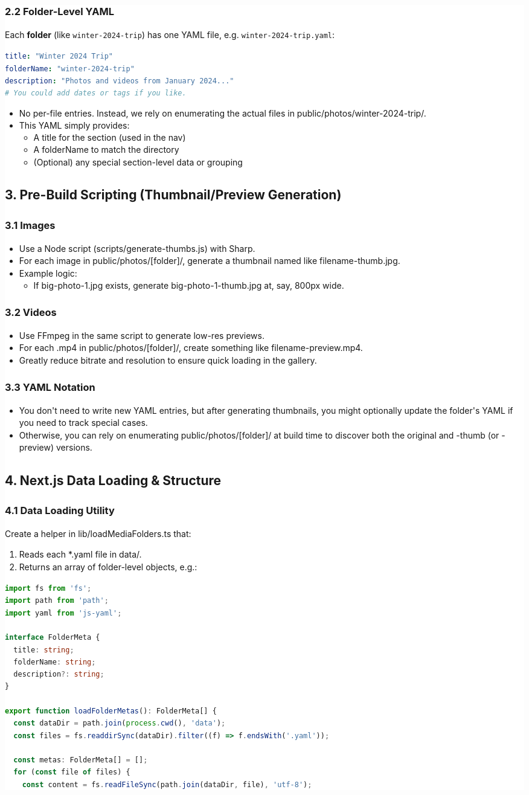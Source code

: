 ### 2.2 Folder-Level YAML

Each **folder** (like `winter-2024-trip`) has one YAML file, e.g. `winter-2024-trip.yaml`:

```yaml
title: "Winter 2024 Trip"
folderName: "winter-2024-trip"
description: "Photos and videos from January 2024..."
# You could add dates or tags if you like.
```

- No per-file entries. Instead, we rely on enumerating the actual files in public/photos/winter-2024-trip/.
- This YAML simply provides:
  - A title for the section (used in the nav)
  - A folderName to match the directory
  - (Optional) any special section-level data or grouping

## 3. Pre-Build Scripting (Thumbnail/Preview Generation)

### 3.1 Images
- Use a Node script (scripts/generate-thumbs.js) with Sharp.
- For each image in public/photos/[folder]/, generate a thumbnail named like filename-thumb.jpg.
- Example logic:
  - If big-photo-1.jpg exists, generate big-photo-1-thumb.jpg at, say, 800px wide.

### 3.2 Videos
- Use FFmpeg in the same script to generate low-res previews.
- For each .mp4 in public/photos/[folder]/, create something like filename-preview.mp4.
- Greatly reduce bitrate and resolution to ensure quick loading in the gallery.

### 3.3 YAML Notation
- You don't need to write new YAML entries, but after generating thumbnails, you might optionally update the folder's YAML if you need to track special cases.
- Otherwise, you can rely on enumerating public/photos/[folder]/ at build time to discover both the original and -thumb (or -preview) versions.

## 4. Next.js Data Loading & Structure

### 4.1 Data Loading Utility

Create a helper in lib/loadMediaFolders.ts that:
1. Reads each *.yaml file in data/.
2. Returns an array of folder-level objects, e.g.:

```typescript
import fs from 'fs';
import path from 'path';
import yaml from 'js-yaml';

interface FolderMeta {
  title: string;
  folderName: string;
  description?: string;
}

export function loadFolderMetas(): FolderMeta[] {
  const dataDir = path.join(process.cwd(), 'data');
  const files = fs.readdirSync(dataDir).filter((f) => f.endsWith('.yaml'));

  const metas: FolderMeta[] = [];
  for (const file of files) {
    const content = fs.readFileSync(path.join(dataDir, file), 'utf-8');
```